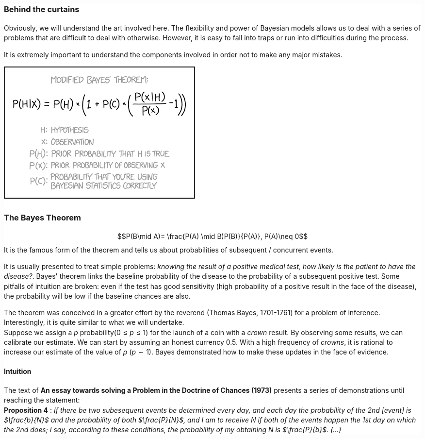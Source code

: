 
### Behind the curtains

Obviously, we will understand the art involved here. The flexibility and power of Bayesian models allows us to deal with a series of problems that are difficult to deal with otherwise. However, it is easy to fall into traps or run into difficulties during the process.

It is extremely important to understand the components involved in order not to make any major mistakes.
  

![https://xkcd.com/2059/ Modified Bayes' theorem, including the probability that you are using Bayesian statistics correctly](images/chap5-xkcd.jpg)

### The Bayes Theorem 

$$P(B\mid A)= \frac{P(A) \mid B)P(B)}{P(A)}, P(A)\neq 0$$
It is the famous form of the theorem and tells us about probabilities of subsequent / concurrent events.

It is usually presented to treat simple problems: *knowing the result of a positive medical test, how likely is the patient to have the disease?*. Bayes' theorem links the baseline probability of the disease to the probability of a subsequent positive test. Some pitfalls of intuition are broken: even if the test has good sensitivity (high probability of a positive result in the face of the disease), the probability will be low if the baseline chances are also.    
 
The theorem was conceived in a greater effort by the reverend (Thomas Bayes, 1701-1761) for a problem of inference. Interestingly, it is quite similar to what we will undertake.  
Suppose we assign a *p* probability($0 \leqslant p \leqslant 1$) for the launch of a coin with a *crown* result. By observing some results, we can calibrate our estimate.
We can start by assuming an honest currency $0.5$. With a high frequency of *crowns*, it is rational to increase our estimate of the value of *p*
 $(p \sim 1)$. Bayes demonstrated how to make these updates in the face of evidence.   

#### Intuition

The text of **An essay towards solving a Problem in the Doctrine of Chances (1973)** presents a series of demonstrations until reaching the statement:  
**Proposition 4** : *If there be two subesequent events be determined every day, and each day the probability of the 2nd [event] is $\frac{b}{N}$ and the probability of both $\frac{P}{N}$, and I am to receive N if both of the events happen the 1st day on which the 2nd does; I say, according to these conditions, the probability of my obtaining N is $\frac{P}{b}$. (...)*  


[^28]: Stanley E. Babb, “Accuracy of Planetary Theories, Particularly for Mars”, Isis, Sep. 1977, pp. 426
[^29]: http://www.catb.org/~esr/writings/unix-koans/recruiter.html  
[^30]: All that is gold does not glitter,/*Not all those who wander are lost*; The old that is strong does not wither,/ Deep roots are not reached by the frost./From the ashes, a fire shall be woken,/A light from the shadows shall spring;/Renewed shall be blade that was broken,/The crownless again shall be king.  **J.R.R Tolkien. The Fellowship of the ring 1954,**
[^31]: Deduction in https://www.statlect.com/fundamentals-of-statistics/normal-distribution-maximum-likelihood